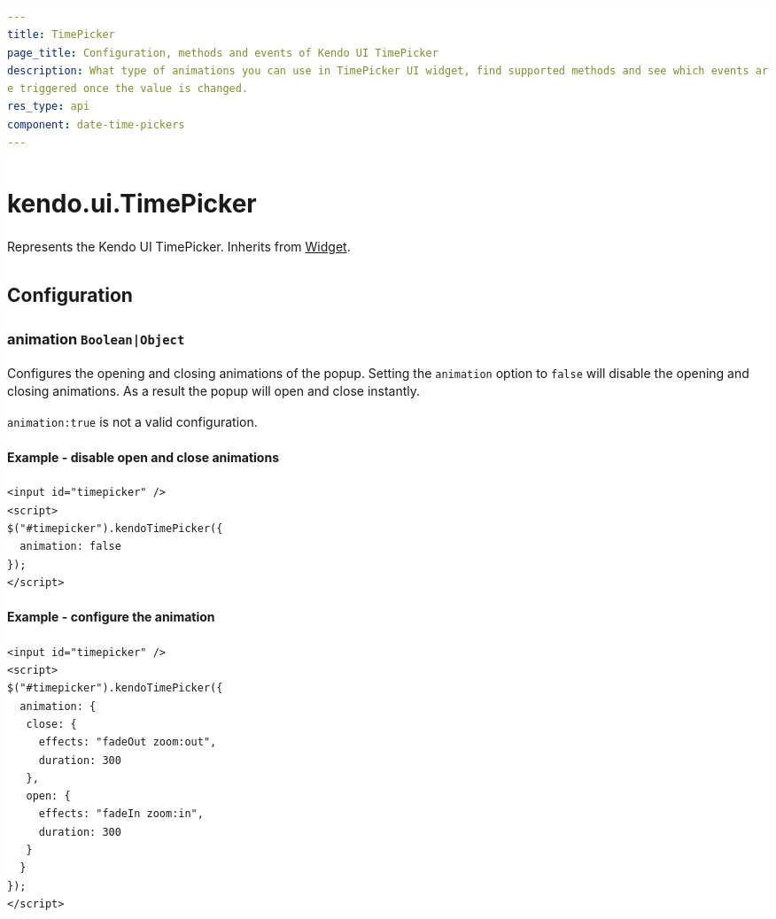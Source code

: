 ```yaml
---
title: TimePicker
page_title: Configuration, methods and events of Kendo UI TimePicker
description: What type of animations you can use in TimePicker UI widget, find supported methods and see which events are triggered once the value is changed.
res_type: api
component: date-time-pickers
---
```


# kendo.ui.TimePicker

Represents the Kendo UI TimePicker. Inherits from [Widget](/api/javascript/ui/widget).

## Configuration

### animation `Boolean|Object`

Configures the opening and closing animations of the popup. Setting the `animation` option to `false` will disable the opening and closing animations. As a result the popup will open and close instantly.

`animation:true` is not a valid configuration.

#### Example - disable open and close animations

    <input id="timepicker" />
    <script>
    $("#timepicker").kendoTimePicker({
      animation: false
    });
    </script>

#### Example - configure the animation

    <input id="timepicker" />
    <script>
    $("#timepicker").kendoTimePicker({
      animation: {
       close: {
         effects: "fadeOut zoom:out",
         duration: 300
       },
       open: {
         effects: "fadeIn zoom:in",
         duration: 300
       }
      }
    });
    </script>

